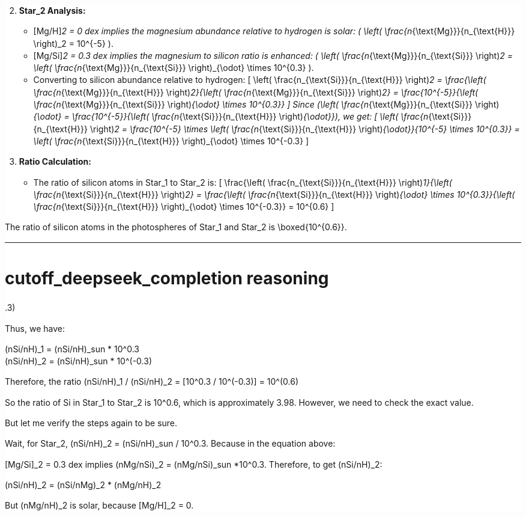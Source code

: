 2. **Star_2 Analysis:**
   - [Mg/H]_2 = 0 dex implies the magnesium abundance relative to hydrogen is solar: \( \left( \frac{n_{\text{Mg}}}{n_{\text{H}}} \right)_2 = 10^{-5} \).
   - [Mg/Si]_2 = 0.3 dex implies the magnesium to silicon ratio is enhanced: \( \left( \frac{n_{\text{Mg}}}{n_{\text{Si}}} \right)_2 = \left( \frac{n_{\text{Mg}}}{n_{\text{Si}}} \right)_{\odot} \times 10^{0.3} \).
   - Converting to silicon abundance relative to hydrogen:
     \[
     \left( \frac{n_{\text{Si}}}{n_{\text{H}}} \right)_2 = \frac{\left( \frac{n_{\text{Mg}}}{n_{\text{H}}} \right)_2}{\left( \frac{n_{\text{Mg}}}{n_{\text{Si}}} \right)_2} = \frac{10^{-5}}{\left( \frac{n_{\text{Mg}}}{n_{\text{Si}}} \right)_{\odot} \times 10^{0.3}}
     \]
     Since \(\left( \frac{n_{\text{Mg}}}{n_{\text{Si}}} \right)_{\odot} = \frac{10^{-5}}{\left( \frac{n_{\text{Si}}}{n_{\text{H}}} \right)_{\odot}}\), we get:
     \[
     \left( \frac{n_{\text{Si}}}{n_{\text{H}}} \right)_2 = \frac{10^{-5} \times \left( \frac{n_{\text{Si}}}{n_{\text{H}}} \right)_{\odot}}{10^{-5} \times 10^{0.3}} = \left( \frac{n_{\text{Si}}}{n_{\text{H}}} \right)_{\odot} \times 10^{-0.3}
     \]

3. **Ratio Calculation:**
   - The ratio of silicon atoms in Star_1 to Star_2 is:
     \[
     \frac{\left( \frac{n_{\text{Si}}}{n_{\text{H}}} \right)_1}{\left( \frac{n_{\text{Si}}}{n_{\text{H}}} \right)_2} = \frac{\left( \frac{n_{\text{Si}}}{n_{\text{H}}} \right)_{\odot} \times 10^{0.3}}{\left( \frac{n_{\text{Si}}}{n_{\text{H}}} \right)_{\odot} \times 10^{-0.3}} = 10^{0.6}
     \]

The ratio of silicon atoms in the photospheres of Star_1 and Star_2 is \boxed{10^{0.6}}.

---

# cutoff_deepseek_completion reasoning

.3)

Thus, we have:

(nSi/nH)_1 = (nSi/nH)_sun * 10^0.3  
(nSi/nH)_2 = (nSi/nH)_sun * 10^(-0.3)

Therefore, the ratio (nSi/nH)_1 / (nSi/nH)_2 = [10^0.3 / 10^(-0.3)] = 10^(0.6)

So the ratio of Si in Star_1 to Star_2 is 10^0.6, which is approximately 3.98. However, we need to check the exact value.

But let me verify the steps again to be sure.

Wait, for Star_2, (nSi/nH)_2 = (nSi/nH)_sun / 10^0.3. Because in the equation above:

[Mg/Si]_2 = 0.3 dex implies (nMg/nSi)_2 = (nMg/nSi)_sun *10^0.3. Therefore, to get (nSi/nH)_2:

(nSi/nH)_2 = (nSi/nMg)_2 * (nMg/nH)_2

But (nMg/nH)_2 is solar, because [Mg/H]_2 = 0.
